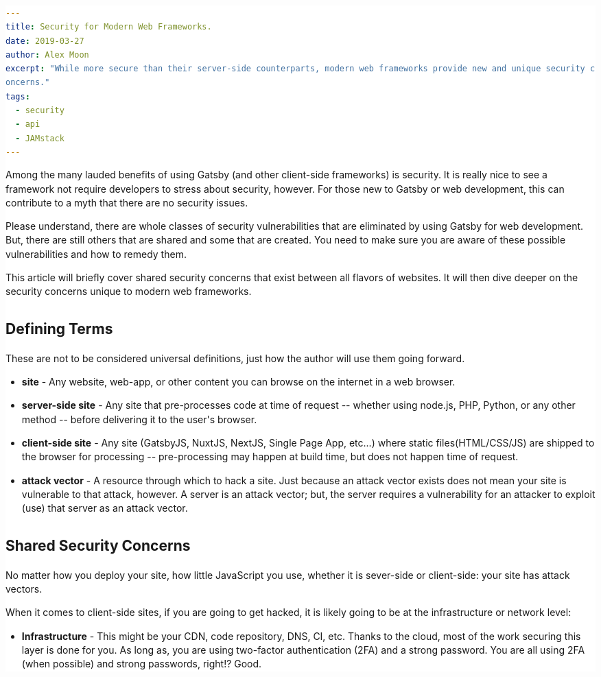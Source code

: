 ```yaml
---
title: Security for Modern Web Frameworks.
date: 2019-03-27
author: Alex Moon
excerpt: "While more secure than their server-side counterparts, modern web frameworks provide new and unique security concerns."
tags:
  - security
  - api
  - JAMstack
---
```


Among the many lauded benefits of using Gatsby (and other client-side frameworks) is security. It is really nice to see a framework not require developers to stress about security, however. For those new to Gatsby or web development, this can contribute to a myth that there are no security issues.

Please understand, there are whole classes of security vulnerabilities that are eliminated by using Gatsby for web development. But, there are still others that are shared and some that are created. You need to make sure you are aware of these possible vulnerabilities and how to remedy them.

This article will briefly cover shared security concerns that exist between all flavors of websites. It will then dive deeper on the security concerns unique to modern web frameworks.

## Defining Terms

These are not to be considered universal definitions, just how the author will use them going forward.

- **site** - Any website, web-app, or other content you can browse on the internet in a web browser.

- **server-side site** - Any site that pre-processes code at time of request -- whether using node.js, PHP, Python, or any other method -- before delivering it to the user's browser.

- **client-side site** - Any site (GatsbyJS, NuxtJS, NextJS, Single Page App, etc...) where static files(HTML/CSS/JS) are shipped to the browser for processing -- pre-processing may happen at build time, but does not happen time of request.

- **attack vector** - A resource through which to hack a site. Just because an attack vector exists does not mean your site is vulnerable to that attack, however. A server is an attack vector; but, the server requires a vulnerability for an attacker to exploit (use) that server as an attack vector.

## Shared Security Concerns

No matter how you deploy your site, how little JavaScript you use, whether it is sever-side or client-side: your site has attack vectors.

When it comes to client-side sites, if you are going to get hacked, it is likely going to be at the infrastructure or network level:

- **Infrastructure** - This might be your CDN, code repository, DNS, CI, etc. Thanks to the cloud, most of the work securing this layer is done for you. As long as, you are using two-factor authentication (2FA) and a strong password. You are all using 2FA (when possible) and strong passwords, right!? Good.
